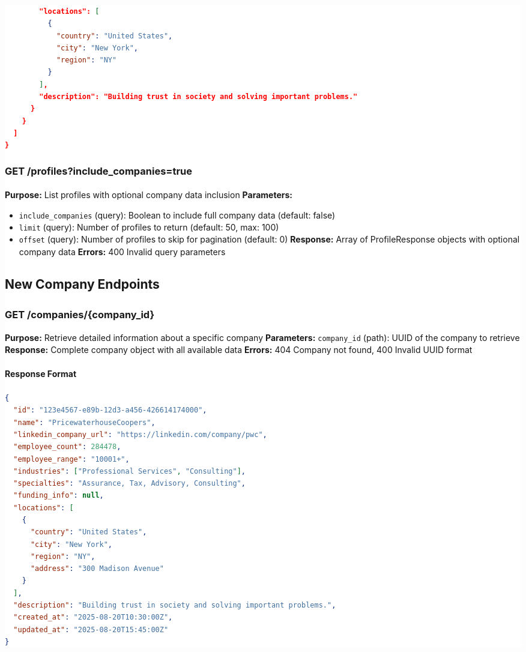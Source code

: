 ```json
        "locations": [
          {
            "country": "United States",
            "city": "New York",
            "region": "NY"
          }
        ],
        "description": "Building trust in society and solving important problems."
      }
    }
  ]
}
```

### GET /profiles?include_companies=true

**Purpose:** List profiles with optional company data inclusion
**Parameters:**
- `include_companies` (query): Boolean to include full company data (default: false)  
- `limit` (query): Number of profiles to return (default: 50, max: 100)
- `offset` (query): Number of profiles to skip for pagination (default: 0)
**Response:** Array of ProfileResponse objects with optional company data
**Errors:** 400 Invalid query parameters

## New Company Endpoints

### GET /companies/{company_id}

**Purpose:** Retrieve detailed information about a specific company
**Parameters:** `company_id` (path): UUID of the company to retrieve
**Response:** Complete company object with all available data
**Errors:** 404 Company not found, 400 Invalid UUID format

#### Response Format
```json
{
  "id": "123e4567-e89b-12d3-a456-426614174000",
  "name": "PricewaterhouseCoopers",
  "linkedin_company_url": "https://linkedin.com/company/pwc",
  "employee_count": 284478,
  "employee_range": "10001+", 
  "industries": ["Professional Services", "Consulting"],
  "specialties": "Assurance, Tax, Advisory, Consulting",
  "funding_info": null,
  "locations": [
    {
      "country": "United States",
      "city": "New York", 
      "region": "NY",
      "address": "300 Madison Avenue"
    }
  ],
  "description": "Building trust in society and solving important problems.",
  "created_at": "2025-08-20T10:30:00Z",
  "updated_at": "2025-08-20T15:45:00Z"
}
```
